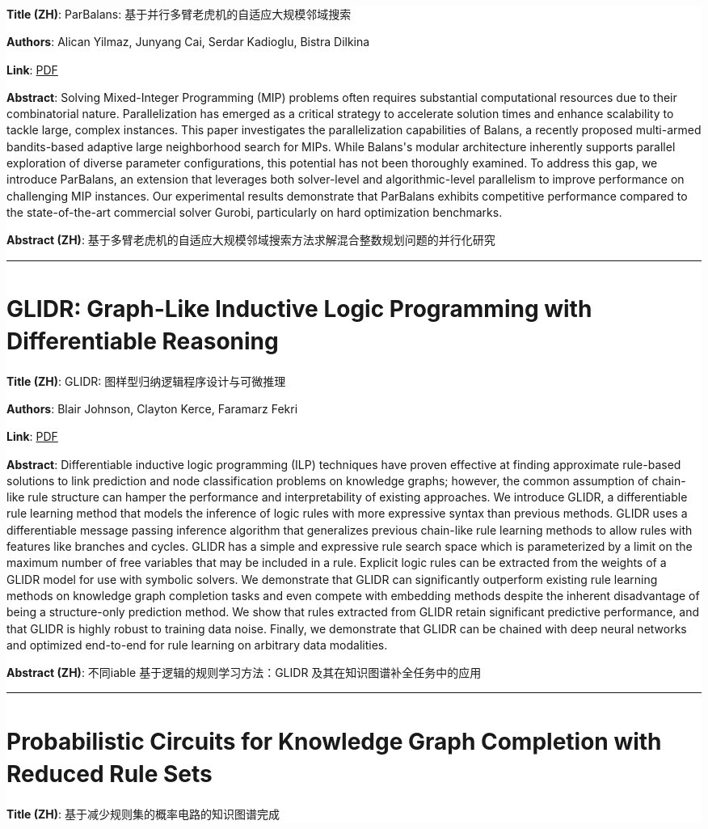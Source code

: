 **Title (ZH)**: ParBalans: 基于并行多臂老虎机的自适应大规模邻域搜索 

**Authors**: Alican Yilmaz, Junyang Cai, Serdar Kadioglu, Bistra Dilkina  

**Link**: [PDF](https://arxiv.org/pdf/2508.06736)  

**Abstract**: Solving Mixed-Integer Programming (MIP) problems often requires substantial computational resources due to their combinatorial nature. Parallelization has emerged as a critical strategy to accelerate solution times and enhance scalability to tackle large, complex instances. This paper investigates the parallelization capabilities of Balans, a recently proposed multi-armed bandits-based adaptive large neighborhood search for MIPs. While Balans's modular architecture inherently supports parallel exploration of diverse parameter configurations, this potential has not been thoroughly examined. To address this gap, we introduce ParBalans, an extension that leverages both solver-level and algorithmic-level parallelism to improve performance on challenging MIP instances. Our experimental results demonstrate that ParBalans exhibits competitive performance compared to the state-of-the-art commercial solver Gurobi, particularly on hard optimization benchmarks. 

**Abstract (ZH)**: 基于多臂老虎机的自适应大规模邻域搜索方法求解混合整数规划问题的并行化研究 

---
# GLIDR: Graph-Like Inductive Logic Programming with Differentiable Reasoning 

**Title (ZH)**: GLIDR: 图样型归纳逻辑程序设计与可微推理 

**Authors**: Blair Johnson, Clayton Kerce, Faramarz Fekri  

**Link**: [PDF](https://arxiv.org/pdf/2508.06716)  

**Abstract**: Differentiable inductive logic programming (ILP) techniques have proven effective at finding approximate rule-based solutions to link prediction and node classification problems on knowledge graphs; however, the common assumption of chain-like rule structure can hamper the performance and interpretability of existing approaches. We introduce GLIDR, a differentiable rule learning method that models the inference of logic rules with more expressive syntax than previous methods. GLIDR uses a differentiable message passing inference algorithm that generalizes previous chain-like rule learning methods to allow rules with features like branches and cycles. GLIDR has a simple and expressive rule search space which is parameterized by a limit on the maximum number of free variables that may be included in a rule. Explicit logic rules can be extracted from the weights of a GLIDR model for use with symbolic solvers. We demonstrate that GLIDR can significantly outperform existing rule learning methods on knowledge graph completion tasks and even compete with embedding methods despite the inherent disadvantage of being a structure-only prediction method. We show that rules extracted from GLIDR retain significant predictive performance, and that GLIDR is highly robust to training data noise. Finally, we demonstrate that GLIDR can be chained with deep neural networks and optimized end-to-end for rule learning on arbitrary data modalities. 

**Abstract (ZH)**: 不同iable 基于逻辑的规则学习方法：GLIDR 及其在知识图谱补全任务中的应用 

---
# Probabilistic Circuits for Knowledge Graph Completion with Reduced Rule Sets 

**Title (ZH)**: 基于减少规则集的概率电路的知识图谱完成 
